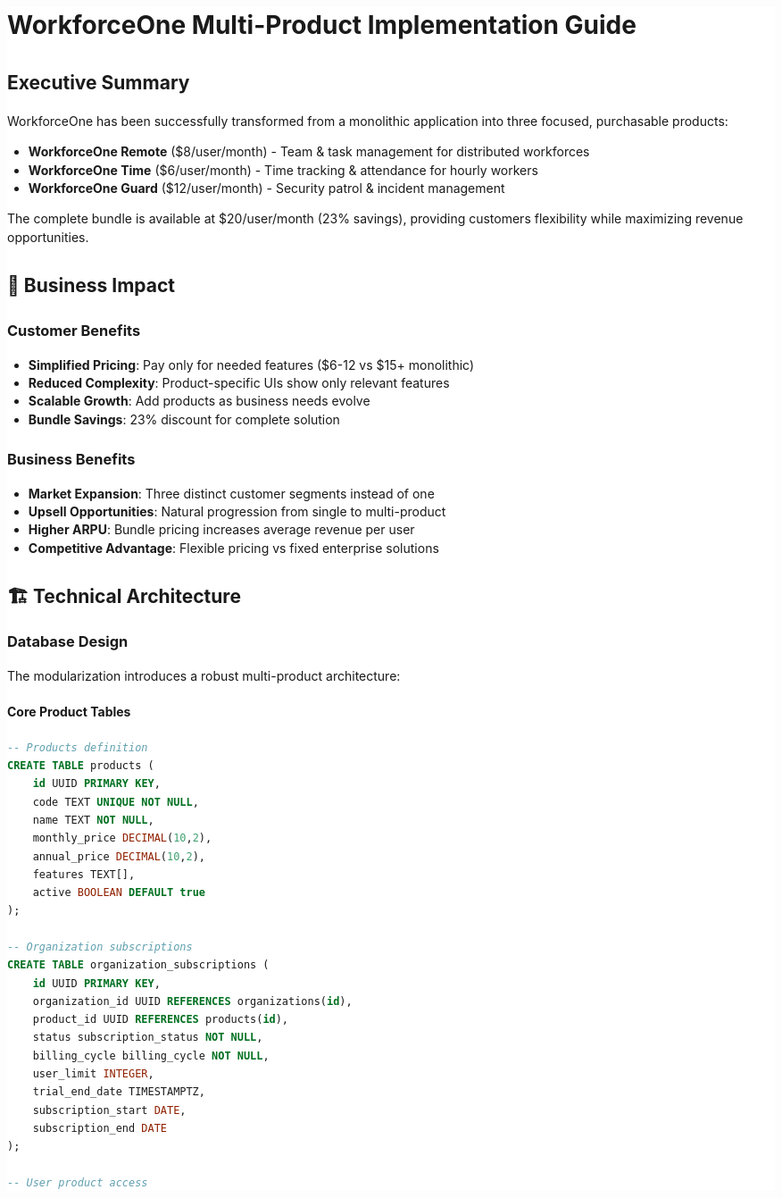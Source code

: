 # WorkforceOne Multi-Product Implementation Guide

## Executive Summary

WorkforceOne has been successfully transformed from a monolithic application into three focused, purchasable products:

- **WorkforceOne Remote** ($8/user/month) - Team & task management for distributed workforces
- **WorkforceOne Time** ($6/user/month) - Time tracking & attendance for hourly workers  
- **WorkforceOne Guard** ($12/user/month) - Security patrol & incident management

The complete bundle is available at $20/user/month (23% savings), providing customers flexibility while maximizing revenue opportunities.

## 🎯 Business Impact

### Customer Benefits
- **Simplified Pricing**: Pay only for needed features ($6-12 vs $15+ monolithic)
- **Reduced Complexity**: Product-specific UIs show only relevant features
- **Scalable Growth**: Add products as business needs evolve
- **Bundle Savings**: 23% discount for complete solution

### Business Benefits
- **Market Expansion**: Three distinct customer segments instead of one
- **Upsell Opportunities**: Natural progression from single to multi-product
- **Higher ARPU**: Bundle pricing increases average revenue per user
- **Competitive Advantage**: Flexible pricing vs fixed enterprise solutions

## 🏗️ Technical Architecture

### Database Design

The modularization introduces a robust multi-product architecture:

#### Core Product Tables
```sql
-- Products definition
CREATE TABLE products (
    id UUID PRIMARY KEY,
    code TEXT UNIQUE NOT NULL,
    name TEXT NOT NULL,
    monthly_price DECIMAL(10,2),
    annual_price DECIMAL(10,2),
    features TEXT[],
    active BOOLEAN DEFAULT true
);

-- Organization subscriptions
CREATE TABLE organization_subscriptions (
    id UUID PRIMARY KEY,
    organization_id UUID REFERENCES organizations(id),
    product_id UUID REFERENCES products(id),
    status subscription_status NOT NULL,
    billing_cycle billing_cycle NOT NULL,
    user_limit INTEGER,
    trial_end_date TIMESTAMPTZ,
    subscription_start DATE,
    subscription_end DATE
);

-- User product access
```